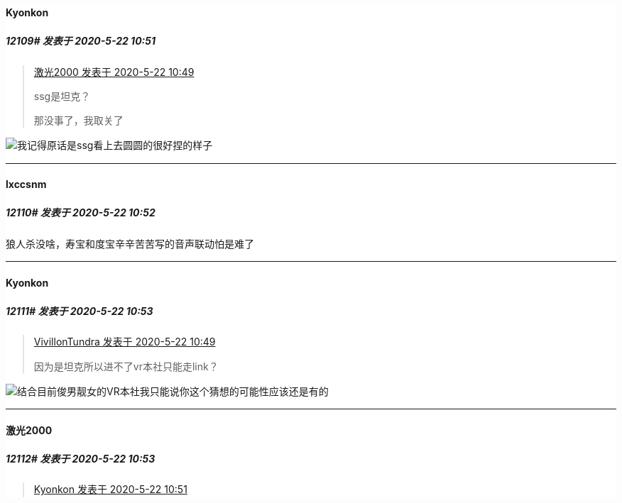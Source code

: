 ####  Kyonkon  
##### 12109#       发表于 2020-5-22 10:51



<blockquote><a href="httphttps://bbs.saraba1st.com/2b/forum.php?mod=redirect&amp;goto=findpost&amp;pid=47512766&amp;ptid=1934528" target="_blank">激光2000 发表于 2020-5-22 10:49</a>

ssg是坦克？


那没事了，我取关了</blockquote>
<img src="https://static.saraba1st.com/image/smiley/face2017/067.png" referrerpolicy="no-referrer">我记得原话是ssg看上去圆圆的很好捏的样子







-----

####  lxccsnm  
##### 12110#       发表于 2020-5-22 10:52




狼人杀没啥，寿宝和度宝辛辛苦苦写的音声联动怕是难了







-----

####  Kyonkon  
##### 12111#       发表于 2020-5-22 10:53



<blockquote><a href="httphttps://bbs.saraba1st.com/2b/forum.php?mod=redirect&amp;goto=findpost&amp;pid=47512761&amp;ptid=1934528" target="_blank">VivillonTundra 发表于 2020-5-22 10:49</a>

因为是坦克所以进不了vr本社只能走link？</blockquote>
<img src="https://static.saraba1st.com/image/smiley/face2017/068.png" referrerpolicy="no-referrer">结合目前俊男靓女的VR本社我只能说你这个猜想的可能性应该还是有的







-----

####  激光2000  
##### 12112#       发表于 2020-5-22 10:53



<blockquote><a href="httphttps://bbs.saraba1st.com/2b/forum.php?mod=redirect&amp;goto=findpost&amp;pid=47512809&amp;ptid=1934528" target="_blank">Kyonkon 发表于 2020-5-22 10:51</a>
